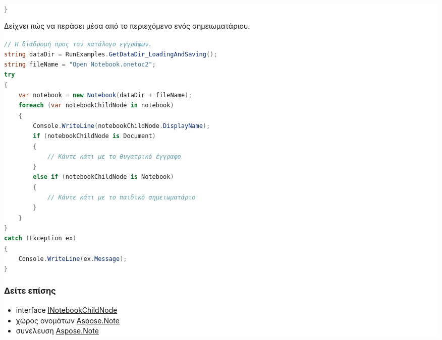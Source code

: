 ```csharp
}
```

Δείχνει πώς να περάσει μέσα από το περιεχόμενο ενός σημειωματάριου.

```csharp
// Η διαδρομή προς τον κατάλογο εγγράφων.
string dataDir = RunExamples.GetDataDir_LoadingAndSaving();
string fileName = "Open Notebook.onetoc2";
try
{
    var notebook = new Notebook(dataDir + fileName);
    foreach (var notebookChildNode in notebook)
    {
        Console.WriteLine(notebookChildNode.DisplayName);
        if (notebookChildNode is Document)
        {
            // Κάντε κάτι με το θυγατρικό έγγραφο
        }
        else if (notebookChildNode is Notebook)
        {
            // Κάντε κάτι με το παιδικό σημειωματάριο
        }
    }
}
catch (Exception ex)
{
    Console.WriteLine(ex.Message);
}
```

### Δείτε επίσης

* interface [INotebookChildNode](../inotebookchildnode/)
* χώρος ονομάτων [Aspose.Note](../../aspose.note/)
* συνέλευση [Aspose.Note](../../)


